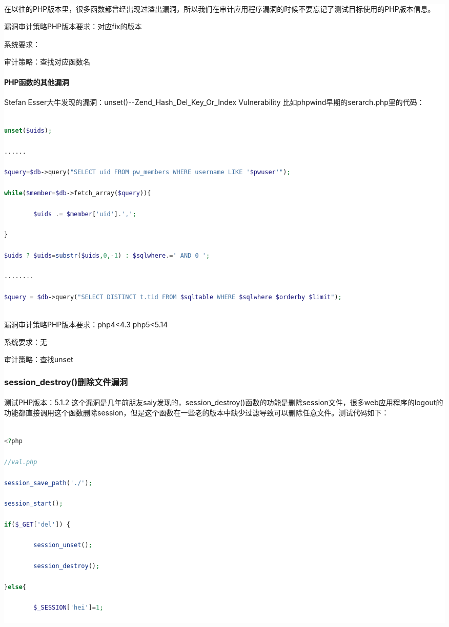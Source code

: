 在以往的PHP版本里，很多函数都曾经出现过溢出漏洞，所以我们在审计应用程序漏洞的时候不要忘记了测试目标使用的PHP版本信息。
  

  
漏洞审计策略PHP版本要求：对应fix的版本
  
系统要求：
  
审计策略：查找对应函数名
  

  
#### PHP函数的其他漏洞
  
Stefan Esser大牛发现的漏洞：unset()--Zend_Hash_Del_Key_Or_Index Vulnerability 比如phpwind早期的serarch.php里的代码：
  
``` php
  
unset($uids);
  
......
  
$query=$db->query("SELECT uid FROM pw_members WHERE username LIKE '$pwuser'");
  
while($member=$db->fetch_array($query)){
  
        $uids .= $member['uid'].',';
  
}
  
$uids ? $uids=substr($uids,0,-1) : $sqlwhere.=' AND 0 ';
  
........
  
$query = $db->query("SELECT DISTINCT t.tid FROM $sqltable WHERE $sqlwhere $orderby $limit");
  
```
  
漏洞审计策略PHP版本要求：php4<4.3 php5<5.14
  
系统要求：无
  
审计策略：查找unset
  

  
### session_destroy()删除文件漏洞
  
测试PHP版本：5.1.2 这个漏洞是几年前朋友saiy发现的，session_destroy()函数的功能是删除session文件，很多web应用程序的logout的功能都直接调用这个函数删除session，但是这个函数在一些老的版本中缺少过滤导致可以删除任意文件。测试代码如下：
  
``` php
  
<?php 
  
//val.php   
  
session_save_path('./');
  
session_start();
  
if($_GET['del']) {
  
        session_unset();
  
        session_destroy();
  
}else{
  
        $_SESSION['hei']=1;
  
```